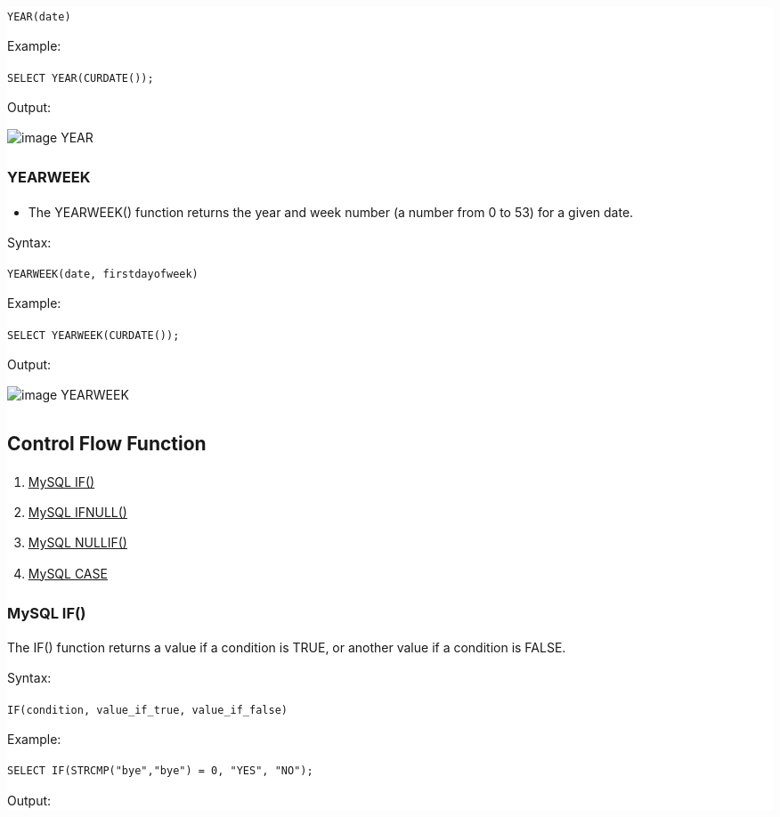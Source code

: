 ```
YEAR(date)
```

Example:

```
SELECT YEAR(CURDATE());
```
Output:

![image YEAR](/images-mysql/year.png)

### YEARWEEK

* The YEARWEEK() function returns the year and week number (a number from 0 to 53) for a given date.


Syntax:

```
YEARWEEK(date, firstdayofweek)
```

Example:

```
SELECT YEARWEEK(CURDATE());
```
Output:

![image YEARWEEK](/images-mysql/yearweek.png)

## Control Flow Function

1. [MySQL IF()](#mysql-if)

2. [MySQL IFNULL()](#mysql-ifnull)

3. [MySQL NULLIF()](#mysql-nullif)

4. [MySQL CASE](#mysql-case)



### MySQL IF() 

The IF() function returns a value if a condition is TRUE, or another value if a condition is FALSE.

Syntax:

```
IF(condition, value_if_true, value_if_false)

```
Example:

```
SELECT IF(STRCMP("bye","bye") = 0, "YES", "NO");
```
Output:
